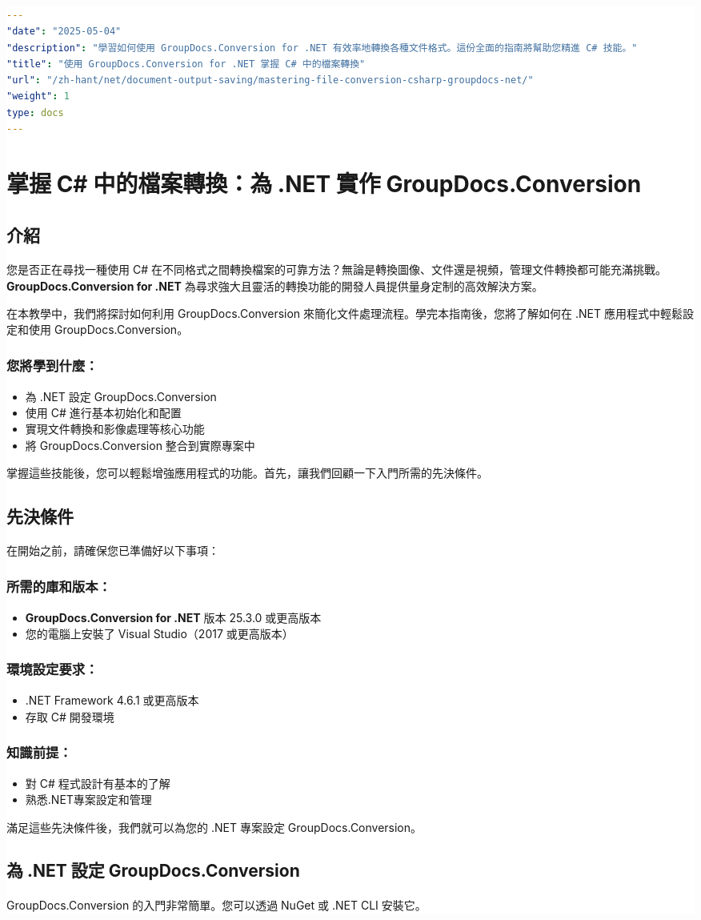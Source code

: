 ```yaml
---
"date": "2025-05-04"
"description": "學習如何使用 GroupDocs.Conversion for .NET 有效率地轉換各種文件格式。這份全面的指南將幫助您精進 C# 技能。"
"title": "使用 GroupDocs.Conversion for .NET 掌握 C# 中的檔案轉換"
"url": "/zh-hant/net/document-output-saving/mastering-file-conversion-csharp-groupdocs-net/"
"weight": 1
type: docs
---
```

# 掌握 C# 中的檔案轉換：為 .NET 實作 GroupDocs.Conversion

## 介紹

您是否正在尋找一種使用 C# 在不同格式之間轉換檔案的可靠方法？無論是轉換圖像、文件還是視頻，管理文件轉換都可能充滿挑戰。 **GroupDocs.Conversion for .NET** 為尋求強大且靈活的轉換功能的開發人員提供量身定制的高效解決方案。

在本教學中，我們將探討如何利用 GroupDocs.Conversion 來簡化文件處理流程。學完本指南後，您將了解如何在 .NET 應用程式中輕鬆設定和使用 GroupDocs.Conversion。

### 您將學到什麼：
- 為 .NET 設定 GroupDocs.Conversion
- 使用 C# 進行基本初始化和配置
- 實現文件轉換和影像處理等核心功能
- 將 GroupDocs.Conversion 整合到實際專案中

掌握這些技能後，您可以輕鬆增強應用程式的功能。首先，讓我們回顧一下入門所需的先決條件。

## 先決條件

在開始之前，請確保您已準備好以下事項：

### 所需的庫和版本：
- **GroupDocs.Conversion for .NET** 版本 25.3.0 或更高版本
- 您的電腦上安裝了 Visual Studio（2017 或更高版本）

### 環境設定要求：
- .NET Framework 4.6.1 或更高版本
- 存取 C# 開發環境

### 知識前提：
- 對 C# 程式設計有基本的了解
- 熟悉.NET專案設定和管理

滿足這些先決條件後，我們就可以為您的 .NET 專案設定 GroupDocs.Conversion。

## 為 .NET 設定 GroupDocs.Conversion

GroupDocs.Conversion 的入門非常簡單。您可以透過 NuGet 或 .NET CLI 安裝它。
